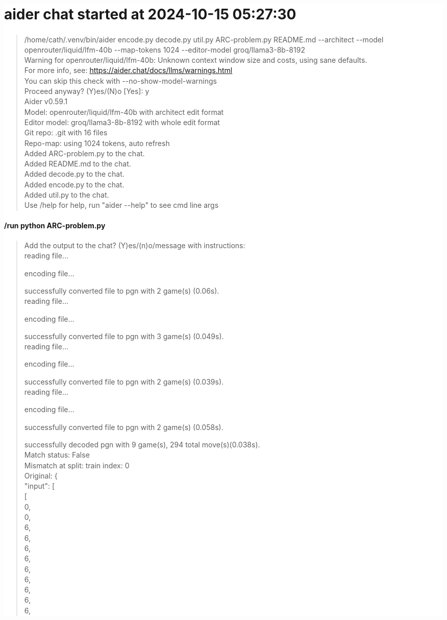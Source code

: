 # aider chat started at 2024-10-15 05:27:30

> /home/cath/.venv/bin/aider encode.py decode.py util.py ARC-problem.py README.md --architect --model openrouter/liquid/lfm-40b --map-tokens 1024 --editor-model groq/llama3-8b-8192  
> Warning for openrouter/liquid/lfm-40b: Unknown context window size and costs, using sane defaults.  
> For more info, see: https://aider.chat/docs/llms/warnings.html  
> You can skip this check with --no-show-model-warnings  
> Proceed anyway? (Y)es/(N)o [Yes]: y  
> Aider v0.59.1  
> Model: openrouter/liquid/lfm-40b with architect edit format  
> Editor model: groq/llama3-8b-8192 with whole edit format  
> Git repo: .git with 16 files  
> Repo-map: using 1024 tokens, auto refresh  
> Added ARC-problem.py to the chat.  
> Added README.md to the chat.  
> Added decode.py to the chat.  
> Added encode.py to the chat.  
> Added util.py to the chat.  
> Use /help <question> for help, run "aider --help" to see cmd line args  

#### /run python ARC-problem.py  
> Add the output to the chat?
(Y)es/(n)o/message with instructions:  
> reading file...  
>  
> encoding file...  
>  
> successfully converted file to pgn with 2 game(s) (0.06s).  
> reading file...  
>  
> encoding file...  
>  
> successfully converted file to pgn with 3 game(s) (0.049s).  
> reading file...  
>  
> encoding file...  
>  
> successfully converted file to pgn with 2 game(s) (0.039s).  
> reading file...  
>  
> encoding file...  
>  
> successfully converted file to pgn with 2 game(s) (0.058s).  
>  
> successfully decoded pgn with 9 game(s), 294 total move(s)(0.038s).  
> Match status: False  
> Mismatch at split: train index: 0  
> Original: {  
> "input": [  
> [  
> 0,  
> 0,  
> 6,  
> 6,  
> 6,  
> 6,  
> 6,  
> 6,  
> 6,  
> 6,  
> 6,  